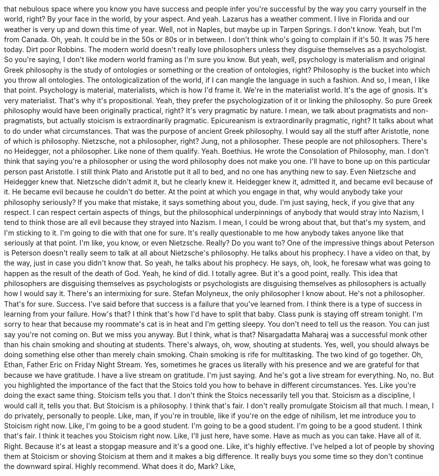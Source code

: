 that nebulous space where you know you have success and people infer you're successful by the way you carry yourself in the world, right? By your face in the world, by your aspect. And yeah. Lazarus has a weather comment. I live in Florida and our weather is very up and down this time of year. Well, not in Naples, but maybe up in Tarpen Springs. I don't know. Yeah, but I'm from Canada. Oh, yeah. It could be in the 50s or 80s or in between. I don't think who's going to complain if it's 50. It was 75 here today. Dirt poor Robbins. The modern world doesn't really love philosophers unless they disguise themselves as a psychologist. So you're saying, I don't like modern world framing as I'm sure you know. But yeah, well, psychology is materialism and original Greek philosophy is the study of ontologies or something or the creation of ontologies, right? Philosophy is the bucket into which you throw all ontologies. The ontologicalization of the world, if I can mangle the language in such a fashion. And so, I mean, I like that point. Psychology is material, materialists, which is how I'd frame it. We're in the materialist world. It's the age of gnosis. It's very materialist. That's why it's propositional. Yeah, they prefer the psychologization of it or linking the philosophy. So pure Greek philosophy would have been originally practical, right? It's very pragmatic by nature. I mean, we talk about pragmatists and non-pragmatists, but actually stoicism is extraordinarily pragmatic. Epicureanism is extraordinarily pragmatic, right? It talks about what to do under what circumstances. That was the purpose of ancient Greek philosophy. I would say all the stuff after Aristotle, none of which is philosophy. Nietzsche, not a philosopher, right? Jung, not a philosopher. These people are not philosophers. There's no Heidegger, not a philosopher. Like none of them qualify. Yeah. Boethius. He wrote the Consolation of Philosophy, man. I don't think that saying you're a philosopher or using the word philosophy does not make you one. I'll have to bone up on this particular person past Aristotle. I still think Plato and Aristotle put it all to bed, and no one has anything new to say. Even Nietzsche and Heidegger knew that. Nietzsche didn't admit it, but he clearly knew it. Heidegger knew it, admitted it, and became evil because of it. He became evil because he couldn't do better. At the point at which you engage in that, why would anybody take your philosophy seriously? If you make that mistake, it says something about you, dude. I'm just saying, heck, if you give that any respect. I can respect certain aspects of things, but the philosophical underpinnings of anybody that would stray into Nazism, I tend to think those are all evil because they strayed into Nazism. I mean, I could be wrong about that, but that's my system, and I'm sticking to it. I'm going to die with that one for sure. It's really questionable to me how anybody takes anyone like that seriously at that point. I'm like, you know, or even Nietzsche. Really? Do you want to? One of the impressive things about Peterson is Peterson doesn't really seem to talk at all about Nietzsche's philosophy. He talks about his prophecy. I have a video on that, by the way, just in case you didn't know that. So yeah, he talks about his prophecy. He says, oh, look, he foresaw what was going to happen as the result of the death of God. Yeah, he kind of did. I totally agree. But it's a good point, really. This idea that philosophers are disguising themselves as psychologists or psychologists are disguising themselves as philosophers is actually how I would say it. There's an intermixing for sure. Stefan Molyneux, the only philosopher I know about. He's not a philosopher. That's for sure. Success. I've said before that success is a failure that you've learned from. I think there is a type of success in learning from your failure. How's that? I think that's how I'd have to split that baby. Class punk is staying off stream tonight. I'm sorry to hear that because my roommate's cat is in heat and I'm getting sleepy. You don't need to tell us the reason. You can just say you're not coming on. But we miss you anyway. But I think, what is that? Nisargadatta Maharaj was a successful monk other than his chain smoking and shouting at students. There's always, oh, wow, shouting at students. Yes, well, you should always be doing something else other than merely chain smoking. Chain smoking is rife for multitasking. The two kind of go together. Oh, Ethan, Father Eric on Friday Night Stream. Yes, sometimes he graces us literally with his presence and we are grateful for that because we have gratitude. I have a live stream on gratitude. I'm just saying. And he's got a live stream for everything. No, no. But you highlighted the importance of the fact that the Stoics told you how to behave in different circumstances. Yes. Like you're doing the exact same thing. Stoicism tells you that. I don't think the Stoics necessarily tell you that. Stoicism as a discipline, I would call it, tells you that. But Stoicism is a philosophy. I think that's fair. I don't really promulgate Stoicism all that much. I mean, I do privately, personally to people. Like, man, if you're in trouble, like if you're on the edge of nihilism, let me introduce you to Stoicism right now. Like, I'm going to be a good student. I'm going to be a good student. I'm going to be a good student. I think that's fair. I think it teaches you Stoicism right now. Like, I'll just here, have some. Have as much as you can take. Have all of it. Right. Because it's at least a stopgap measure and it's a good one. Like, it's highly effective. I've helped a lot of people by shoving them at Stoicism or shoving Stoicism at them and it makes a big difference. It really buys you some time so they don't continue the downward spiral. Highly recommend. What does it do, Mark? Like,